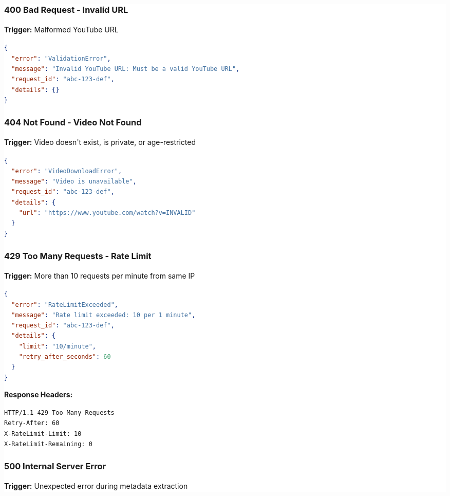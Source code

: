 ### 400 Bad Request - Invalid URL

**Trigger:** Malformed YouTube URL

```json
{
  "error": "ValidationError",
  "message": "Invalid YouTube URL: Must be a valid YouTube URL",
  "request_id": "abc-123-def",
  "details": {}
}
```

### 404 Not Found - Video Not Found

**Trigger:** Video doesn't exist, is private, or age-restricted

```json
{
  "error": "VideoDownloadError",
  "message": "Video is unavailable",
  "request_id": "abc-123-def",
  "details": {
    "url": "https://www.youtube.com/watch?v=INVALID"
  }
}
```

### 429 Too Many Requests - Rate Limit

**Trigger:** More than 10 requests per minute from same IP

```json
{
  "error": "RateLimitExceeded",
  "message": "Rate limit exceeded: 10 per 1 minute",
  "request_id": "abc-123-def",
  "details": {
    "limit": "10/minute",
    "retry_after_seconds": 60
  }
}
```

**Response Headers:**
```http
HTTP/1.1 429 Too Many Requests
Retry-After: 60
X-RateLimit-Limit: 10
X-RateLimit-Remaining: 0
```

### 500 Internal Server Error

**Trigger:** Unexpected error during metadata extraction
